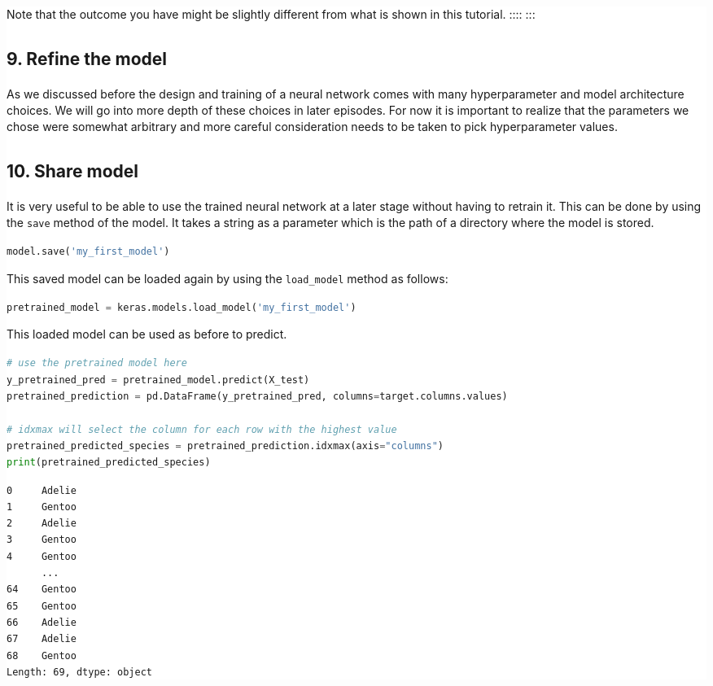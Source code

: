 Note that the outcome you have might be slightly different from what is shown in this tutorial.
::::
:::

## 9. Refine the model
As we discussed before the design and training of a neural network comes with
many hyperparameter and model architecture choices.
We will go into more depth of these choices in later episodes.
For now it is important to realize that the parameters we chose were
somewhat arbitrary and more careful consideration needs to be taken to
pick hyperparameter values. 


## 10. Share model
It is very useful to be able to use the trained neural network at a later
stage without having to retrain it.
This can be done by using the `save` method of the model.
It takes a string as a parameter which is the path of a directory where the model is stored.

```python
model.save('my_first_model')
```

This saved model can be loaded again by using the `load_model` method as follows:
```python
pretrained_model = keras.models.load_model('my_first_model')
```

This loaded model can be used as before to predict.

```python
# use the pretrained model here
y_pretrained_pred = pretrained_model.predict(X_test)
pretrained_prediction = pd.DataFrame(y_pretrained_pred, columns=target.columns.values)

# idxmax will select the column for each row with the highest value
pretrained_predicted_species = pretrained_prediction.idxmax(axis="columns")
print(pretrained_predicted_species)
```

```output
0     Adelie
1     Gentoo
2     Adelie
3     Gentoo
4     Gentoo
      ...
64    Gentoo
65    Gentoo
66    Adelie
67    Adelie
68    Gentoo
Length: 69, dtype: object
```
